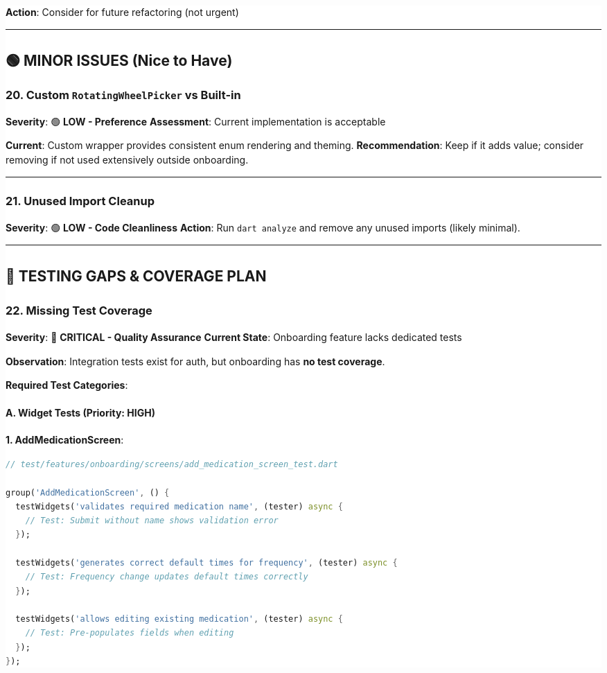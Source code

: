 **Action**: Consider for future refactoring (not urgent)

---

## 🟢 MINOR ISSUES (Nice to Have)

### 20. Custom `RotatingWheelPicker` vs Built-in
**Severity**: 🟢 **LOW - Preference**
**Assessment**: Current implementation is acceptable

**Current**: Custom wrapper provides consistent enum rendering and theming.
**Recommendation**: Keep if it adds value; consider removing if not used extensively outside onboarding.

---

### 21. Unused Import Cleanup
**Severity**: 🟢 **LOW - Code Cleanliness**
**Action**: Run `dart analyze` and remove any unused imports (likely minimal).

---

## 🧪 TESTING GAPS & COVERAGE PLAN

### 22. Missing Test Coverage
**Severity**: 🔴 **CRITICAL - Quality Assurance**
**Current State**: Onboarding feature lacks dedicated tests

**Observation**:
Integration tests exist for auth, but onboarding has **no test coverage**.

**Required Test Categories**:

#### **A. Widget Tests** (Priority: HIGH)

**1. AddMedicationScreen**:
```dart
// test/features/onboarding/screens/add_medication_screen_test.dart

group('AddMedicationScreen', () {
  testWidgets('validates required medication name', (tester) async {
    // Test: Submit without name shows validation error
  });

  testWidgets('generates correct default times for frequency', (tester) async {
    // Test: Frequency change updates default times correctly
  });

  testWidgets('allows editing existing medication', (tester) async {
    // Test: Pre-populates fields when editing
  });
});
```
